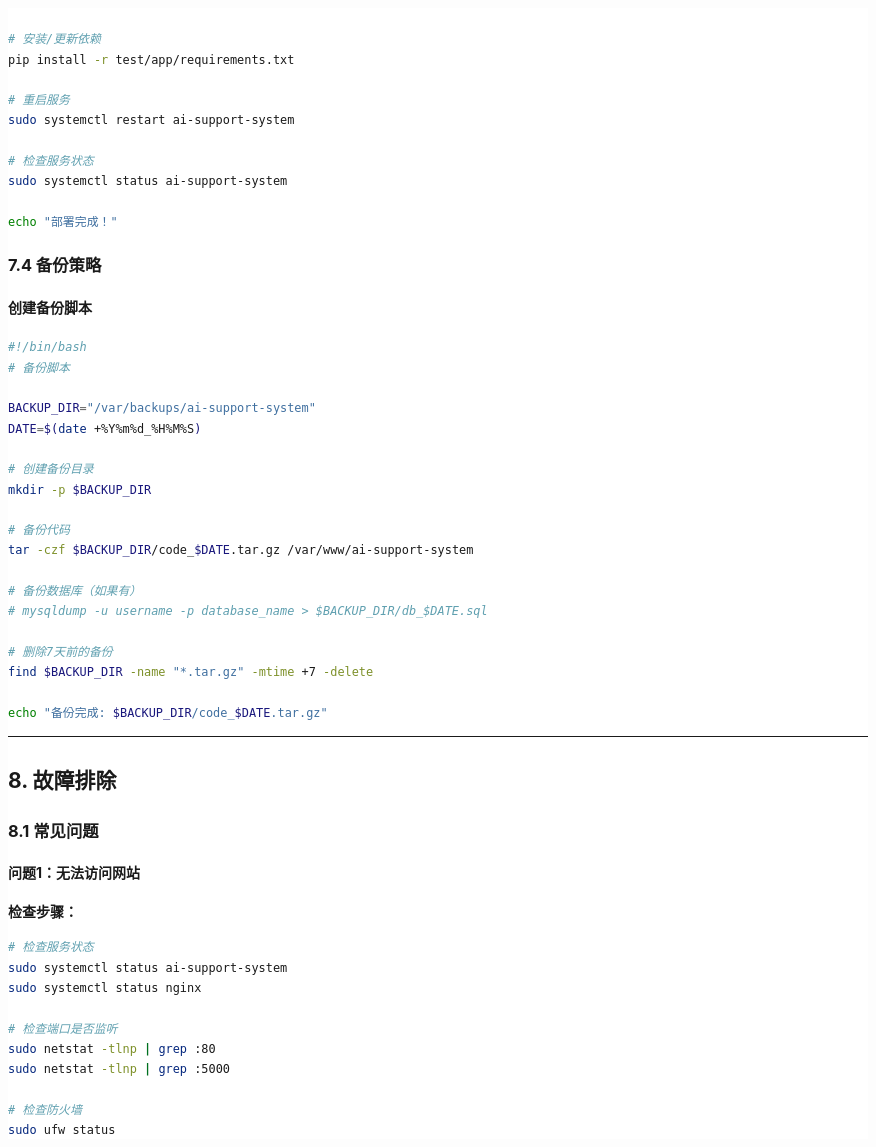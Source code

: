 ```bash

# 安装/更新依赖
pip install -r test/app/requirements.txt

# 重启服务
sudo systemctl restart ai-support-system

# 检查服务状态
sudo systemctl status ai-support-system

echo "部署完成！"
```

### 7.4 备份策略

#### 创建备份脚本
```bash
#!/bin/bash
# 备份脚本

BACKUP_DIR="/var/backups/ai-support-system"
DATE=$(date +%Y%m%d_%H%M%S)

# 创建备份目录
mkdir -p $BACKUP_DIR

# 备份代码
tar -czf $BACKUP_DIR/code_$DATE.tar.gz /var/www/ai-support-system

# 备份数据库（如果有）
# mysqldump -u username -p database_name > $BACKUP_DIR/db_$DATE.sql

# 删除7天前的备份
find $BACKUP_DIR -name "*.tar.gz" -mtime +7 -delete

echo "备份完成: $BACKUP_DIR/code_$DATE.tar.gz"
```

---

## 8. 故障排除

### 8.1 常见问题

#### 问题1：无法访问网站
**检查步骤：**
```bash
# 检查服务状态
sudo systemctl status ai-support-system
sudo systemctl status nginx

# 检查端口是否监听
sudo netstat -tlnp | grep :80
sudo netstat -tlnp | grep :5000

# 检查防火墙
sudo ufw status
```
